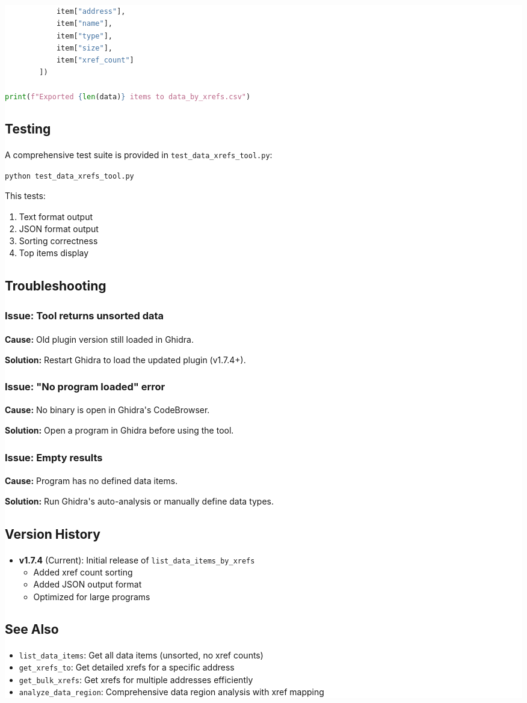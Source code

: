 ```python
            item["address"],
            item["name"],
            item["type"],
            item["size"],
            item["xref_count"]
        ])

print(f"Exported {len(data)} items to data_by_xrefs.csv")
```

## Testing

A comprehensive test suite is provided in `test_data_xrefs_tool.py`:

```bash
python test_data_xrefs_tool.py
```

This tests:
1. Text format output
2. JSON format output
3. Sorting correctness
4. Top items display

## Troubleshooting

### Issue: Tool returns unsorted data

**Cause:** Old plugin version still loaded in Ghidra.

**Solution:** Restart Ghidra to load the updated plugin (v1.7.4+).

### Issue: "No program loaded" error

**Cause:** No binary is open in Ghidra's CodeBrowser.

**Solution:** Open a program in Ghidra before using the tool.

### Issue: Empty results

**Cause:** Program has no defined data items.

**Solution:** Run Ghidra's auto-analysis or manually define data types.

## Version History

- **v1.7.4** (Current): Initial release of `list_data_items_by_xrefs`
  - Added xref count sorting
  - Added JSON output format
  - Optimized for large programs

## See Also

- `list_data_items`: Get all data items (unsorted, no xref counts)
- `get_xrefs_to`: Get detailed xrefs for a specific address
- `get_bulk_xrefs`: Get xrefs for multiple addresses efficiently
- `analyze_data_region`: Comprehensive data region analysis with xref mapping
